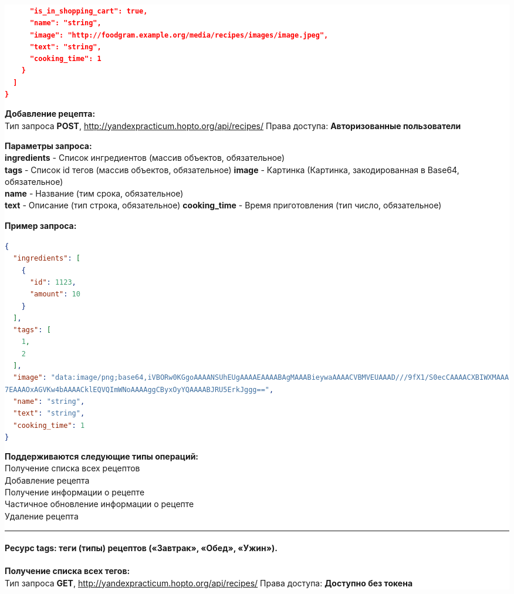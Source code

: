 ```json
      "is_in_shopping_cart": true,
      "name": "string",
      "image": "http://foodgram.example.org/media/recipes/images/image.jpeg",
      "text": "string",
      "cooking_time": 1
    }
  ]
}
```

**Добавление рецепта:**  
Тип запроса **POST**,  http://yandexpracticum.hopto.org/api/recipes/
Права доступа: **Авторизованные пользователи**  

**Параметры запроса:**  
**ingredients** - Список ингредиентов (массив объектов, обязательное)  
**tags** - Список id тегов (массив объектов, обязательное)
**image**	- Картинка (Картинка, закодированная в Base64, обязательное)  
**name** - Название (тим срока, обязательное)  
**text** - Описание (тип строка, обязательное)
**cooking_time** - Время приготовления  (тип число, обязательное)      

**Пример запроса:**
```json
{
  "ingredients": [
    {
      "id": 1123,
      "amount": 10
    }
  ],
  "tags": [
    1,
    2
  ],
  "image": "data:image/png;base64,iVBORw0KGgoAAAANSUhEUgAAAAEAAAABAgMAAABieywaAAAACVBMVEUAAAD///9fX1/S0ecCAAAACXBIWXMAAA7EAAAOxAGVKw4bAAAACklEQVQImWNoAAAAggCByxOyYQAAAABJRU5ErkJggg==",
  "name": "string",
  "text": "string",
  "cooking_time": 1
}
```

**Поддерживаются следующие типы операций:**  
Получение списка всех рецептов  
Добавление рецепта  
Получение информации о рецепте  
Частичное обновление информации о рецепте  
Удаление рецепта  

---
#### Ресурс **tags**: теги (типы) рецептов («Завтрак», «Обед», «Ужин»).  
**Получение списка всех тегов:**  
Тип запроса **GET**,  http://yandexpracticum.hopto.org/api/recipes/
Права доступа: **Доступно без токена**  
